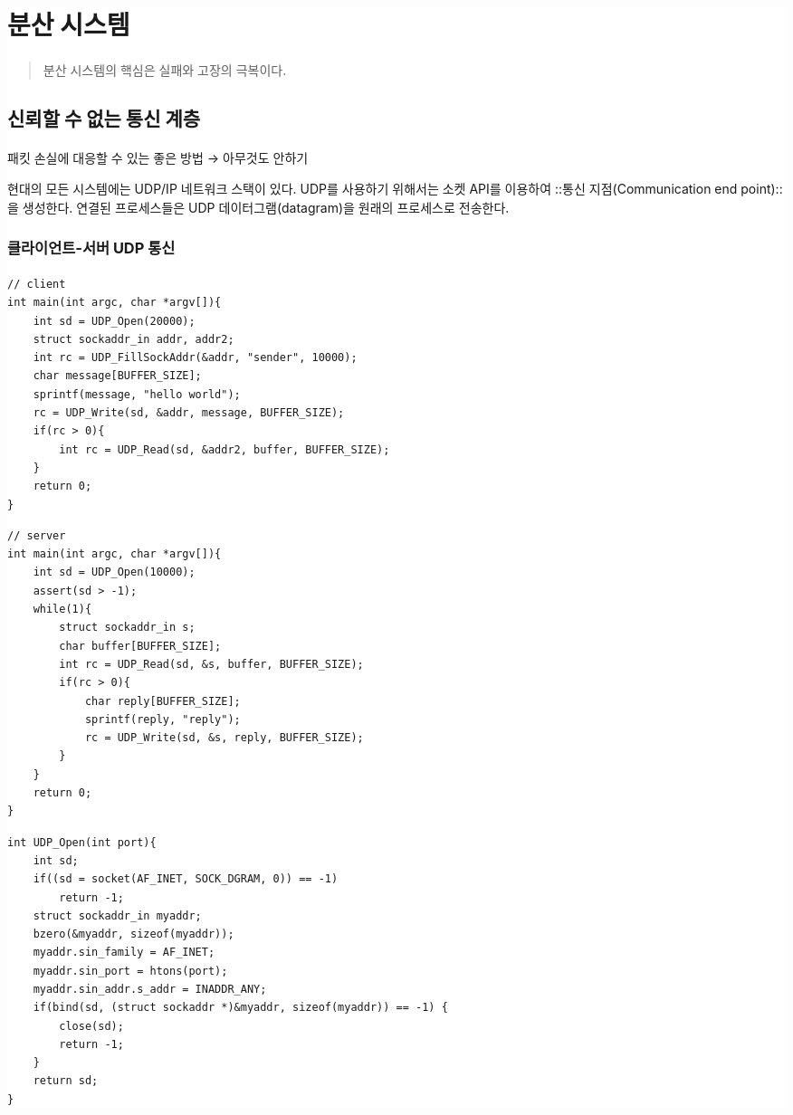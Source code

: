 # 분산 시스템

> 분산 시스템의 핵심은 실패와 고장의 극복이다.

## 신뢰할 수 없는 통신 계층

패킷 손실에 대응할 수 있는 좋은 방법 → 아무것도 안하기

현대의 모든 시스템에는 UDP/IP 네트워크 스택이 있다. UDP를 사용하기 위해서는 소켓 API를 이용하여 ::통신 지점(Communication end point)::을 생성한다. 연결된 프로세스들은 UDP 데이터그램(datagram)을 원래의 프로세스로 전송한다.

### 클라이언트-서버 UDP 통신

```other
// client
int main(int argc, char *argv[]){
	int sd = UDP_Open(20000);
	struct sockaddr_in addr, addr2;
	int rc = UDP_FillSockAddr(&addr, "sender", 10000);
	char message[BUFFER_SIZE];
	sprintf(message, "hello world");
	rc = UDP_Write(sd, &addr, message, BUFFER_SIZE);
	if(rc > 0){
		int rc = UDP_Read(sd, &addr2, buffer, BUFFER_SIZE);
	}
	return 0;
}
```

```other
// server
int main(int argc, char *argv[]){
	int sd = UDP_Open(10000);
	assert(sd > -1);
	while(1){
		struct sockaddr_in s;
		char buffer[BUFFER_SIZE];
		int rc = UDP_Read(sd, &s, buffer, BUFFER_SIZE);
		if(rc > 0){
			char reply[BUFFER_SIZE];
			sprintf(reply, "reply");
			rc = UDP_Write(sd, &s, reply, BUFFER_SIZE);
		}
	}
	return 0;
}
```

```other
int UDP_Open(int port){
	int sd;
	if((sd = socket(AF_INET, SOCK_DGRAM, 0)) == -1)
		return -1;
	struct sockaddr_in myaddr;
	bzero(&myaddr, sizeof(myaddr));
	myaddr.sin_family = AF_INET;
	myaddr.sin_port = htons(port);
	myaddr.sin_addr.s_addr = INADDR_ANY;
	if(bind(sd, (struct sockaddr *)&myaddr, sizeof(myaddr)) == -1) {
		close(sd);
		return -1;
	}
	return sd;
}
```